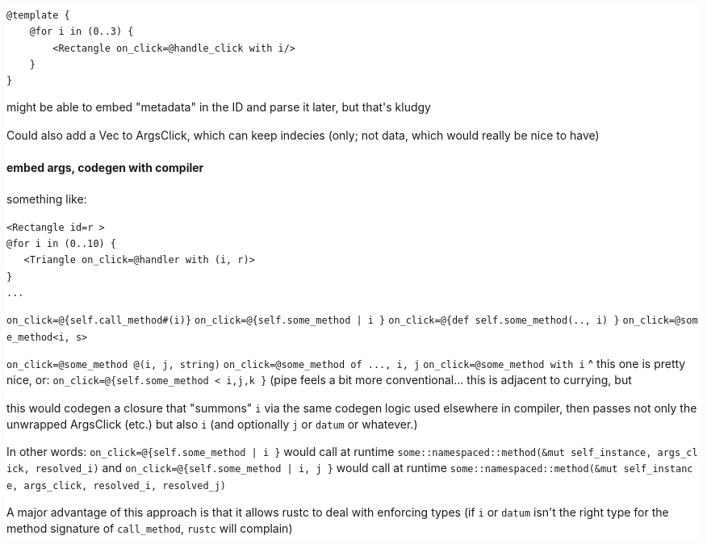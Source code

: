 ```
@template {
    @for i in (0..3) {
        <Rectangle on_click=@handle_click with i/>
    }
}
```

might be able to embed "metadata" in the ID and parse it later, but that's kludgy

Could also add a Vec<usize> to ArgsClick, which can keep indecies (only; not data, which would really be nice to have)


#### embed args, codegen with compiler

something like:
```
<Rectangle id=r >
@for i in (0..10) {
   <Triangle on_click=@handler with (i, r)>
}
...
```
`on_click=@{self.call_method#(i)}`
`on_click=@{self.some_method | i }`
`on_click=@{def self.some_method(.., i) }`
`on_click=@some_method<i, s>`

`on_click=@some_method @(i, j, string)`
`on_click=@some_method of ..., i, j`
`on_click=@some_method with i`
^ this one is pretty nice, or:
`on_click=@{self.some_method < i,j,k }`
(pipe feels a bit more conventional...
this is adjacent to currying, but

this would codegen a closure that "summons" `i` via the
same codegen logic used elsewhere in compiler, then
passes not only the unwrapped ArgsClick (etc.) but also
`i` (and optionally `j` or `datum` or whatever.)

In other words:
`on_click=@{self.some_method | i }`
would call at runtime
`some::namespaced::method(&mut self_instance, args_click, resolved_i)`
and
`on_click=@{self.some_method | i, j }`
would call at runtime
`some::namespaced::method(&mut self_instance, args_click, resolved_i, resolved_j)`


A major advantage of this approach is that it allows rustc
to deal with enforcing types (if `i` or `datum` isn't the right type for
the method signature of `call_method`, `rustc` will complain)
